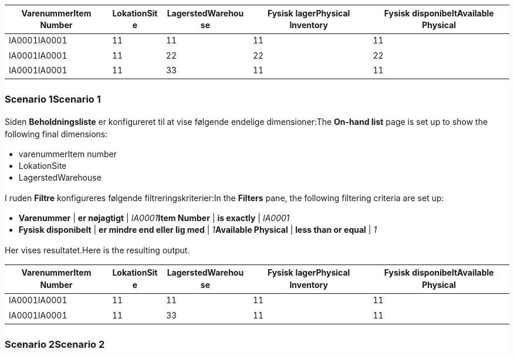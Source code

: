 | <span data-ttu-id="4e5b7-195">Varenummer</span><span class="sxs-lookup"><span data-stu-id="4e5b7-195">Item Number</span></span> | <span data-ttu-id="4e5b7-196">Lokation</span><span class="sxs-lookup"><span data-stu-id="4e5b7-196">Site</span></span> | <span data-ttu-id="4e5b7-197">Lagersted</span><span class="sxs-lookup"><span data-stu-id="4e5b7-197">Warehouse</span></span> | <span data-ttu-id="4e5b7-198">Fysisk lager</span><span class="sxs-lookup"><span data-stu-id="4e5b7-198">Physical Inventory</span></span> | <span data-ttu-id="4e5b7-199">Fysisk disponibelt</span><span class="sxs-lookup"><span data-stu-id="4e5b7-199">Available Physical</span></span> |
|---|---|---|---|---|
| <span data-ttu-id="4e5b7-200">IA0001</span><span class="sxs-lookup"><span data-stu-id="4e5b7-200">IA0001</span></span> | <span data-ttu-id="4e5b7-201">1</span><span class="sxs-lookup"><span data-stu-id="4e5b7-201">1</span></span> | <span data-ttu-id="4e5b7-202">1</span><span class="sxs-lookup"><span data-stu-id="4e5b7-202">1</span></span> | <span data-ttu-id="4e5b7-203">1</span><span class="sxs-lookup"><span data-stu-id="4e5b7-203">1</span></span> | <span data-ttu-id="4e5b7-204">1</span><span class="sxs-lookup"><span data-stu-id="4e5b7-204">1</span></span> |
| <span data-ttu-id="4e5b7-205">IA0001</span><span class="sxs-lookup"><span data-stu-id="4e5b7-205">IA0001</span></span> | <span data-ttu-id="4e5b7-206">1</span><span class="sxs-lookup"><span data-stu-id="4e5b7-206">1</span></span> | <span data-ttu-id="4e5b7-207">2</span><span class="sxs-lookup"><span data-stu-id="4e5b7-207">2</span></span> | <span data-ttu-id="4e5b7-208">2</span><span class="sxs-lookup"><span data-stu-id="4e5b7-208">2</span></span> | <span data-ttu-id="4e5b7-209">2</span><span class="sxs-lookup"><span data-stu-id="4e5b7-209">2</span></span> |
| <span data-ttu-id="4e5b7-210">IA0001</span><span class="sxs-lookup"><span data-stu-id="4e5b7-210">IA0001</span></span> | <span data-ttu-id="4e5b7-211">1</span><span class="sxs-lookup"><span data-stu-id="4e5b7-211">1</span></span> | <span data-ttu-id="4e5b7-212">3</span><span class="sxs-lookup"><span data-stu-id="4e5b7-212">3</span></span> | <span data-ttu-id="4e5b7-213">1</span><span class="sxs-lookup"><span data-stu-id="4e5b7-213">1</span></span> | <span data-ttu-id="4e5b7-214">1</span><span class="sxs-lookup"><span data-stu-id="4e5b7-214">1</span></span> |

### <a name="scenario-1"></a><span data-ttu-id="4e5b7-215">Scenario 1</span><span class="sxs-lookup"><span data-stu-id="4e5b7-215">Scenario 1</span></span>

<span data-ttu-id="4e5b7-216">Siden **Beholdningsliste** er konfigureret til at vise følgende endelige dimensioner:</span><span class="sxs-lookup"><span data-stu-id="4e5b7-216">The **On-hand list** page is set up to show the following final dimensions:</span></span>

- <span data-ttu-id="4e5b7-217">varenummer</span><span class="sxs-lookup"><span data-stu-id="4e5b7-217">Item number</span></span>
- <span data-ttu-id="4e5b7-218">Lokation</span><span class="sxs-lookup"><span data-stu-id="4e5b7-218">Site</span></span>
- <span data-ttu-id="4e5b7-219">Lagersted</span><span class="sxs-lookup"><span data-stu-id="4e5b7-219">Warehouse</span></span>

<span data-ttu-id="4e5b7-220">I ruden **Filtre** konfigureres følgende filtreringskriterier:</span><span class="sxs-lookup"><span data-stu-id="4e5b7-220">In the **Filters** pane, the following filtering criteria are set up:</span></span>

- <span data-ttu-id="4e5b7-221">**Varenummer** \| **er nøjagtigt** \| _IA0001_</span><span class="sxs-lookup"><span data-stu-id="4e5b7-221">**Item Number** \| **is exactly** \| _IA0001_</span></span>
- <span data-ttu-id="4e5b7-222">**Fysisk disponibelt** \| **er mindre end eller lig med** \| _1_</span><span class="sxs-lookup"><span data-stu-id="4e5b7-222">**Available Physical** \| **less than or equal** \| _1_</span></span>

<span data-ttu-id="4e5b7-223">Her vises resultatet.</span><span class="sxs-lookup"><span data-stu-id="4e5b7-223">Here is the resulting output.</span></span>

| <span data-ttu-id="4e5b7-224">Varenummer</span><span class="sxs-lookup"><span data-stu-id="4e5b7-224">Item Number</span></span> | <span data-ttu-id="4e5b7-225">Lokation</span><span class="sxs-lookup"><span data-stu-id="4e5b7-225">Site</span></span> | <span data-ttu-id="4e5b7-226">Lagersted</span><span class="sxs-lookup"><span data-stu-id="4e5b7-226">Warehouse</span></span> | <span data-ttu-id="4e5b7-227">Fysisk lager</span><span class="sxs-lookup"><span data-stu-id="4e5b7-227">Physical Inventory</span></span> | <span data-ttu-id="4e5b7-228">Fysisk disponibelt</span><span class="sxs-lookup"><span data-stu-id="4e5b7-228">Available Physical</span></span> |
|---|---|---|---|---|
| <span data-ttu-id="4e5b7-229">IA0001</span><span class="sxs-lookup"><span data-stu-id="4e5b7-229">IA0001</span></span> | <span data-ttu-id="4e5b7-230">1</span><span class="sxs-lookup"><span data-stu-id="4e5b7-230">1</span></span> | <span data-ttu-id="4e5b7-231">1</span><span class="sxs-lookup"><span data-stu-id="4e5b7-231">1</span></span> | <span data-ttu-id="4e5b7-232">1</span><span class="sxs-lookup"><span data-stu-id="4e5b7-232">1</span></span> | <span data-ttu-id="4e5b7-233">1</span><span class="sxs-lookup"><span data-stu-id="4e5b7-233">1</span></span> |
| <span data-ttu-id="4e5b7-234">IA0001</span><span class="sxs-lookup"><span data-stu-id="4e5b7-234">IA0001</span></span> | <span data-ttu-id="4e5b7-235">1</span><span class="sxs-lookup"><span data-stu-id="4e5b7-235">1</span></span> | <span data-ttu-id="4e5b7-236">3</span><span class="sxs-lookup"><span data-stu-id="4e5b7-236">3</span></span> | <span data-ttu-id="4e5b7-237">1</span><span class="sxs-lookup"><span data-stu-id="4e5b7-237">1</span></span> | <span data-ttu-id="4e5b7-238">1</span><span class="sxs-lookup"><span data-stu-id="4e5b7-238">1</span></span> |

### <a name="scenario-2"></a><span data-ttu-id="4e5b7-239">Scenario 2</span><span class="sxs-lookup"><span data-stu-id="4e5b7-239">Scenario 2</span></span>

